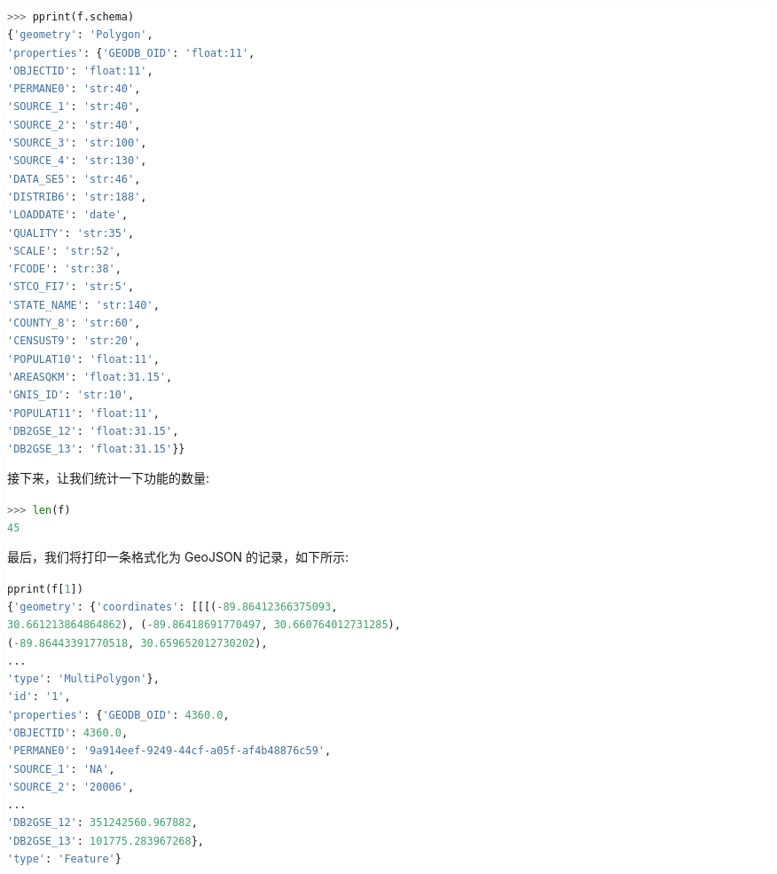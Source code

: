 ```py
>>> pprint(f.schema)
{'geometry': 'Polygon',
'properties': {'GEODB_OID': 'float:11',
'OBJECTID': 'float:11',
'PERMANE0': 'str:40',
'SOURCE_1': 'str:40',
'SOURCE_2': 'str:40',
'SOURCE_3': 'str:100',
'SOURCE_4': 'str:130',
'DATA_SE5': 'str:46',
'DISTRIB6': 'str:188',
'LOADDATE': 'date',
'QUALITY': 'str:35',
'SCALE': 'str:52',
'FCODE': 'str:38',
'STCO_FI7': 'str:5',
'STATE_NAME': 'str:140',
'COUNTY_8': 'str:60',
'CENSUST9': 'str:20',
'POPULAT10': 'float:11',
'AREASQKM': 'float:31.15',
'GNIS_ID': 'str:10',
'POPULAT11': 'float:11',
'DB2GSE_12': 'float:31.15',
'DB2GSE_13': 'float:31.15'}}
```

接下来，让我们统计一下功能的数量:

```py
>>> len(f)
45
```

最后，我们将打印一条格式化为 GeoJSON 的记录，如下所示:

```py
pprint(f[1])
{'geometry': {'coordinates': [[[(-89.86412366375093,
30.661213864864862), (-89.86418691770497, 30.660764012731285),
(-89.86443391770518, 30.659652012730202),
...
'type': 'MultiPolygon'},
'id': '1',
'properties': {'GEODB_OID': 4360.0,
'OBJECTID': 4360.0,
'PERMANE0': '9a914eef-9249-44cf-a05f-af4b48876c59',
'SOURCE_1': 'NA',
'SOURCE_2': '20006',
...
'DB2GSE_12': 351242560.967882,
'DB2GSE_13': 101775.283967268},
'type': 'Feature'}
```
